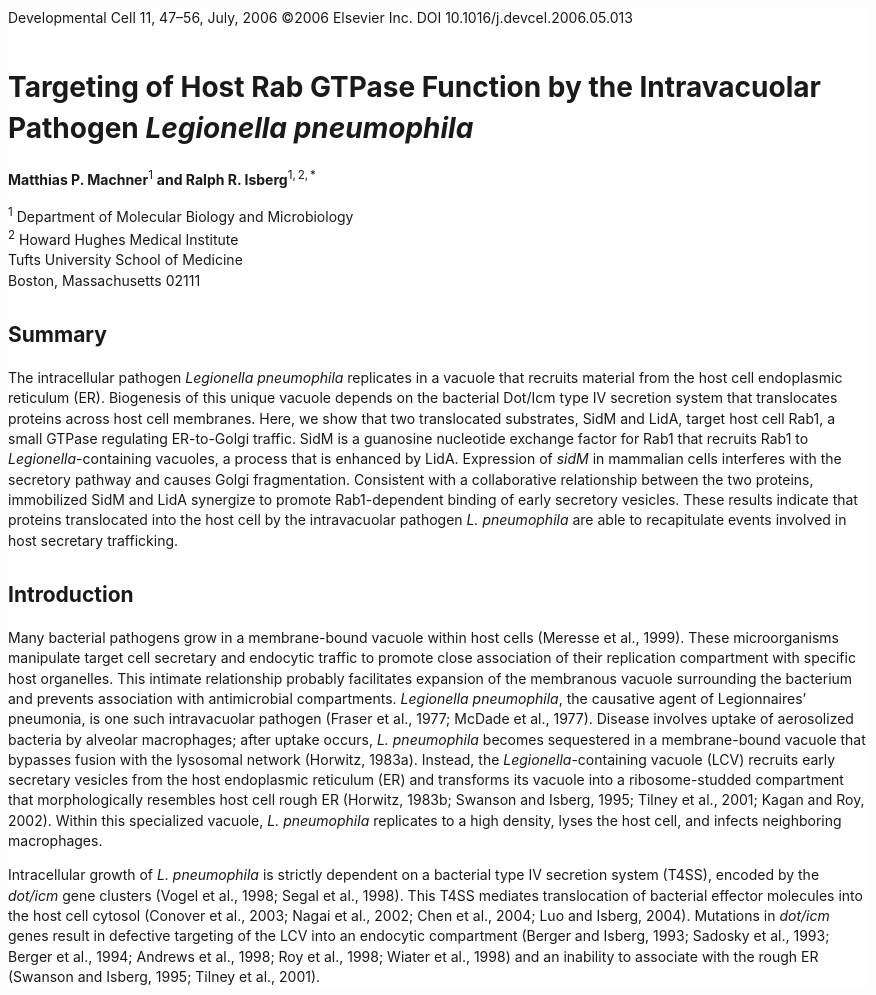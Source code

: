 
Developmental Cell 11, 47–56, July, 2006 ©2006 Elsevier Inc. DOI 10.1016/j.devcel.2006.05.013

# Targeting of Host Rab GTPase Function by the Intravacuolar Pathogen *Legionella pneumophila*

**Matthias P. Machner**${}^{1}$ **and Ralph R. Isberg**${}^{1,2,*}$

${}^{1}$ Department of Molecular Biology and Microbiology  
${}^{2}$ Howard Hughes Medical Institute  
Tufts University School of Medicine  
Boston, Massachusetts 02111

## Summary

The intracellular pathogen *Legionella pneumophila* replicates in a vacuole that recruits material from the host cell endoplasmic reticulum (ER). Biogenesis of this unique vacuole depends on the bacterial Dot/Icm type IV secretion system that translocates proteins across host cell membranes. Here, we show that two translocated substrates, SidM and LidA, target host cell Rab1, a small GTPase regulating ER-to-Golgi traffic. SidM is a guanosine nucleotide exchange factor for Rab1 that recruits Rab1 to *Legionella*-containing vacuoles, a process that is enhanced by LidA. Expression of *sidM* in mammalian cells interferes with the secretory pathway and causes Golgi fragmentation. Consistent with a collaborative relationship between the two proteins, immobilized SidM and LidA synergize to promote Rab1-dependent binding of early secretory vesicles. These results indicate that proteins translocated into the host cell by the intravacuolar pathogen *L. pneumophila* are able to recapitulate events involved in host secretary trafficking.

## Introduction

Many bacterial pathogens grow in a membrane-bound vacuole within host cells (Meresse et al., 1999). These microorganisms manipulate target cell secretary and endocytic traffic to promote close association of their replication compartment with specific host organelles. This intimate relationship probably facilitates expansion of the membranous vacuole surrounding the bacterium and prevents association with antimicrobial compartments. *Legionella pneumophila*, the causative agent of Legionnaires’ pneumonia, is one such intravacuolar pathogen (Fraser et al., 1977; McDade et al., 1977). Disease involves uptake of aerosolized bacteria by alveolar macrophages; after uptake occurs, *L. pneumophila* becomes sequestered in a membrane-bound vacuole that bypasses fusion with the lysosomal network (Horwitz, 1983a). Instead, the *Legionella*-containing vacuole (LCV) recruits early secretary vesicles from the host endoplasmic reticulum (ER) and transforms its vacuole into a ribosome-studded compartment that morphologically resembles host cell rough ER (Horwitz, 1983b; Swanson and Isberg, 1995; Tilney et al., 2001; Kagan and Roy, 2002). Within this specialized vacuole, *L. pneumophila* replicates to a high density, lyses the host cell, and infects neighboring macrophages.

Intracellular growth of *L. pneumophila* is strictly dependent on a bacterial type IV secretion system (T4SS), encoded by the *dot/icm* gene clusters (Vogel et al., 1998; Segal et al., 1998). This T4SS mediates translocation of bacterial effector molecules into the host cell cytosol (Conover et al., 2003; Nagai et al., 2002; Chen et al., 2004; Luo and Isberg, 2004). Mutations in *dot/icm* genes result in defective targeting of the LCV into an endocytic compartment (Berger and Isberg, 1993; Sadosky et al., 1993; Berger et al., 1994; Andrews et al., 1998; Roy et al., 1998; Wiater et al., 1998) and an inability to associate with the rough ER (Swanson and Isberg, 1995; Tilney et al., 2001).
